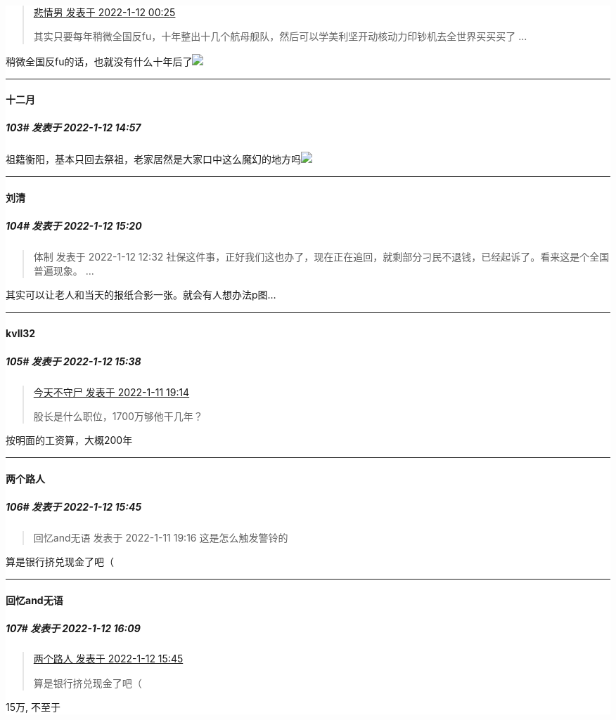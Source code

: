 <blockquote><a href="httphttps://bbs.saraba1st.com/2b/forum.php?mod=redirect&amp;goto=findpost&amp;pid=54253646&amp;ptid=2046864" target="_blank">悲情男 发表于 2022-1-12 00:25</a>

其实只要每年稍微全国反fu，十年整出十几个航母舰队，然后可以学美利坚开动核动力印钞机去全世界买买买了 ...</blockquote>
稍微全国反fu的话，也就没有什么十年后了<img src="https://static.saraba1st.com/image/smiley/face2017/065.png" referrerpolicy="no-referrer">

*****

####  十二月  
##### 103#       发表于 2022-1-12 14:57

祖籍衡阳，基本只回去祭祖，老家居然是大家口中这么魔幻的地方吗<img src="https://static.saraba1st.com/image/smiley/face2017/001.png" referrerpolicy="no-referrer">



*****

####  刘清  
##### 104#       发表于 2022-1-12 15:20

<blockquote>体制 发表于 2022-1-12 12:32
社保这件事，正好我们这也办了，现在正在追回，就剩部分刁民不退钱，已经起诉了。看来这是个全国普遍现象。 ...</blockquote>
其实可以让老人和当天的报纸合影一张。就会有人想办法p图…



*****

####  kvll32  
##### 105#       发表于 2022-1-12 15:38

<blockquote><a href="httphttps://bbs.saraba1st.com/2b/forum.php?mod=redirect&amp;goto=findpost&amp;pid=54250575&amp;ptid=2046864" target="_blank">今天不守尸 发表于 2022-1-11 19:14</a>

股长是什么职位，1700万够他干几年？</blockquote>
按明面的工资算，大概200年



*****

####  两个路人  
##### 106#       发表于 2022-1-12 15:45

<blockquote>回忆and无语 发表于 2022-1-11 19:16
这是怎么触发警铃的</blockquote>
算是银行挤兑现金了吧（



*****

####  回忆and无语  
##### 107#       发表于 2022-1-12 16:09

<blockquote><a href="httphttps://bbs.saraba1st.com/2b/forum.php?mod=redirect&amp;goto=findpost&amp;pid=54260585&amp;ptid=2046864" target="_blank">两个路人 发表于 2022-1-12 15:45</a>

算是银行挤兑现金了吧（</blockquote>
15万, 不至于

